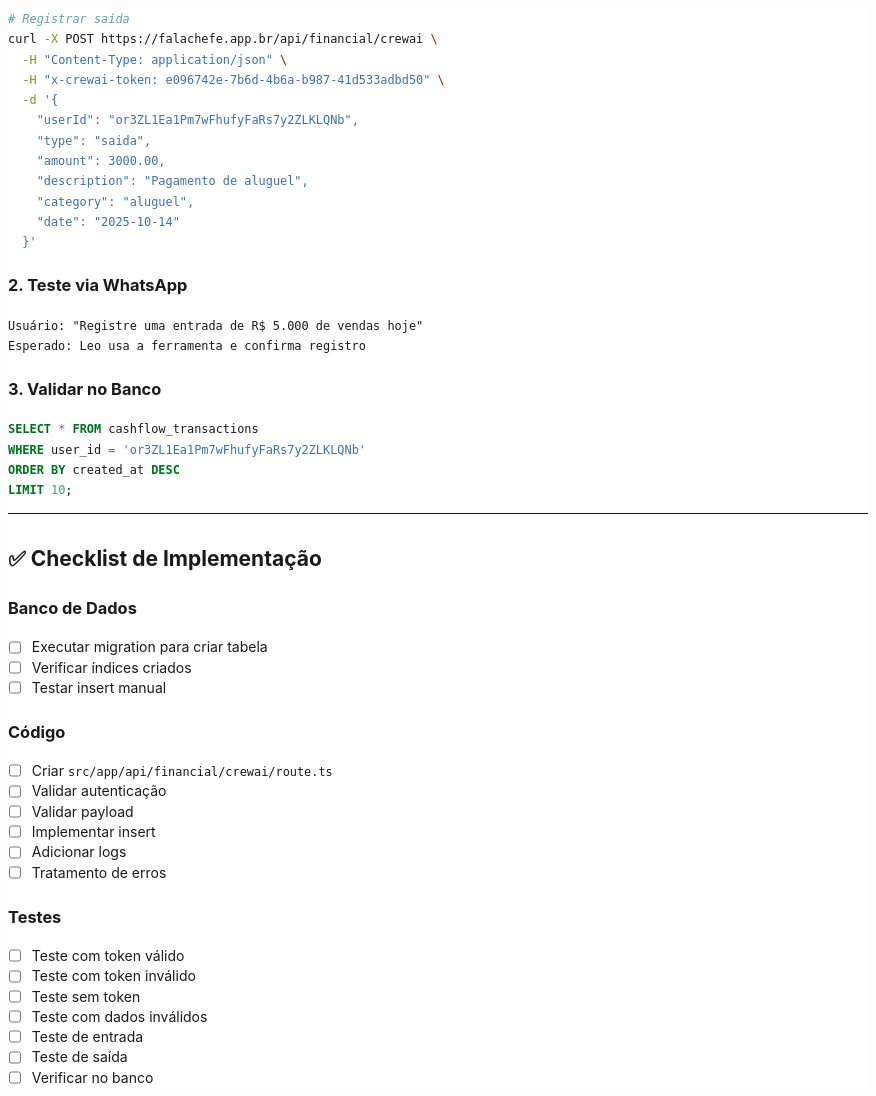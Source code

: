 ```bash
# Registrar saída
curl -X POST https://falachefe.app.br/api/financial/crewai \
  -H "Content-Type: application/json" \
  -H "x-crewai-token: e096742e-7b6d-4b6a-b987-41d533adbd50" \
  -d '{
    "userId": "or3ZL1Ea1Pm7wFhufyFaRs7y2ZLKLQNb",
    "type": "saida",
    "amount": 3000.00,
    "description": "Pagamento de aluguel",
    "category": "aluguel",
    "date": "2025-10-14"
  }'
```

### 2. Teste via WhatsApp

```
Usuário: "Registre uma entrada de R$ 5.000 de vendas hoje"
Esperado: Leo usa a ferramenta e confirma registro
```

### 3. Validar no Banco

```sql
SELECT * FROM cashflow_transactions 
WHERE user_id = 'or3ZL1Ea1Pm7wFhufyFaRs7y2ZLKLQNb'
ORDER BY created_at DESC
LIMIT 10;
```

---

## ✅ Checklist de Implementação

### Banco de Dados
- [ ] Executar migration para criar tabela
- [ ] Verificar índices criados
- [ ] Testar insert manual

### Código
- [ ] Criar `src/app/api/financial/crewai/route.ts`
- [ ] Validar autenticação
- [ ] Validar payload
- [ ] Implementar insert
- [ ] Adicionar logs
- [ ] Tratamento de erros

### Testes
- [ ] Teste com token válido
- [ ] Teste com token inválido
- [ ] Teste sem token
- [ ] Teste com dados inválidos
- [ ] Teste de entrada
- [ ] Teste de saída
- [ ] Verificar no banco
